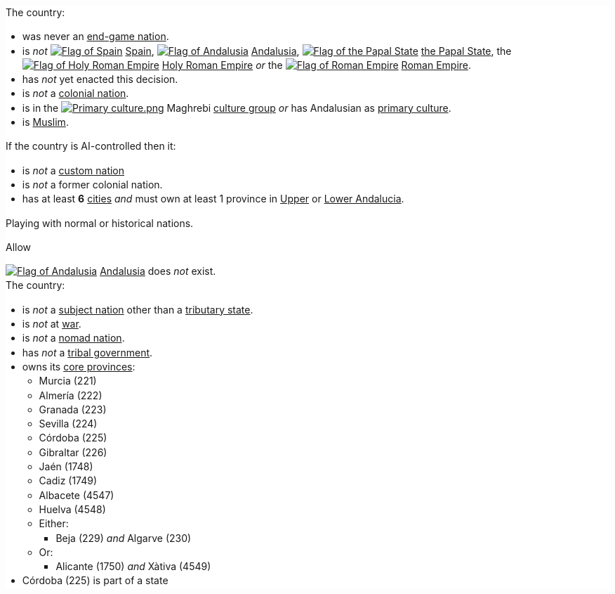 The country:

*   was never an [end-game nation](/End-game_tag "End-game tag").
*   is _not_ [![Flag of Spain](/images/thumb/5/58/Spain.png/20px-Spain.png)](/Spain "Spain") [Spain](/Spain "Spain"), [![Flag of Andalusia](/images/thumb/0/09/Andalusia.png/20px-Andalusia.png)](/Andalusia "Andalusia") [Andalusia](/Andalusia "Andalusia"), [![Flag of the Papal State](/images/thumb/7/71/The_Papal_State.png/20px-The_Papal_State.png)](/The_Papal_State "The Papal State") [the Papal State](/The_Papal_State "The Papal State"), the [![Flag of Holy Roman Empire](/images/thumb/e/ee/Holy_Roman_Empire.png/20px-Holy_Roman_Empire.png)](/Holy_Roman_Empire "Holy Roman Empire") [Holy Roman Empire](/Holy_Roman_Empire "Holy Roman Empire") _or_ the [![Flag of Roman Empire](/images/thumb/4/4e/Roman_Empire.png/20px-Roman_Empire.png)](/Roman_Empire "Roman Empire") [Roman Empire](/Roman_Empire "Roman Empire").
*   has _not_ yet enacted this decision.
*   is _not_ a [colonial nation](/Colonial_nation "Colonial nation").
*   is in the [![Primary culture.png](/images/thumb/e/e1/Primary_culture.png/28px-Primary_culture.png)](/Primary_culture "Primary culture") Maghrebi [culture group](/Culture_group "Culture group") _or_ has Andalusian as [primary culture](/Primary_culture "Primary culture").
*   is [Muslim](/Muslim "Muslim").

If the country is AI-controlled then it:

*   is _not_ a [custom nation](/Custom_nation "Custom nation")
*   is _not_ a former colonial nation.
*   has at least **6** [cities](/Cities "Cities") _and_ must own at least 1 province in [Upper](/Upper_Andalucia "Upper Andalucia") or [Lower Andalucia](/Lower_Andalucia "Lower Andalucia").

Playing with normal or historical nations.

Allow

 [![Flag of Andalusia](/images/thumb/0/09/Andalusia.png/20px-Andalusia.png)](/Andalusia "Andalusia") [Andalusia](/Andalusia "Andalusia") does _not_ exist.  
The country:

*   is _not_ a [subject nation](/Subject_nation "Subject nation") other than a [tributary state](/Tributary_state "Tributary state").
*   is _not_ at [war](/War "War").
*   is _not_ a [nomad nation](/Nomad_nation "Nomad nation").
*   has _not_ a [tribal government](/Tribal_government "Tribal government").
*   owns its [core provinces](/Core_province "Core province"):
    *   Murcia (221)
    *   Almería (222)
    *   Granada (223)
    *   Sevilla (224)
    *   Córdoba (225)
    *   Gibraltar (226)
    *   Jaén (1748)
    *   Cadiz (1749)
    *   Albacete (4547)
    *   Huelva (4548)
    *   Either:
        *   Beja (229) _and_ Algarve (230)
    *   Or:
        *   Alicante (1750) _and_ Xàtiva (4549)
*   Córdoba (225) is part of a state
